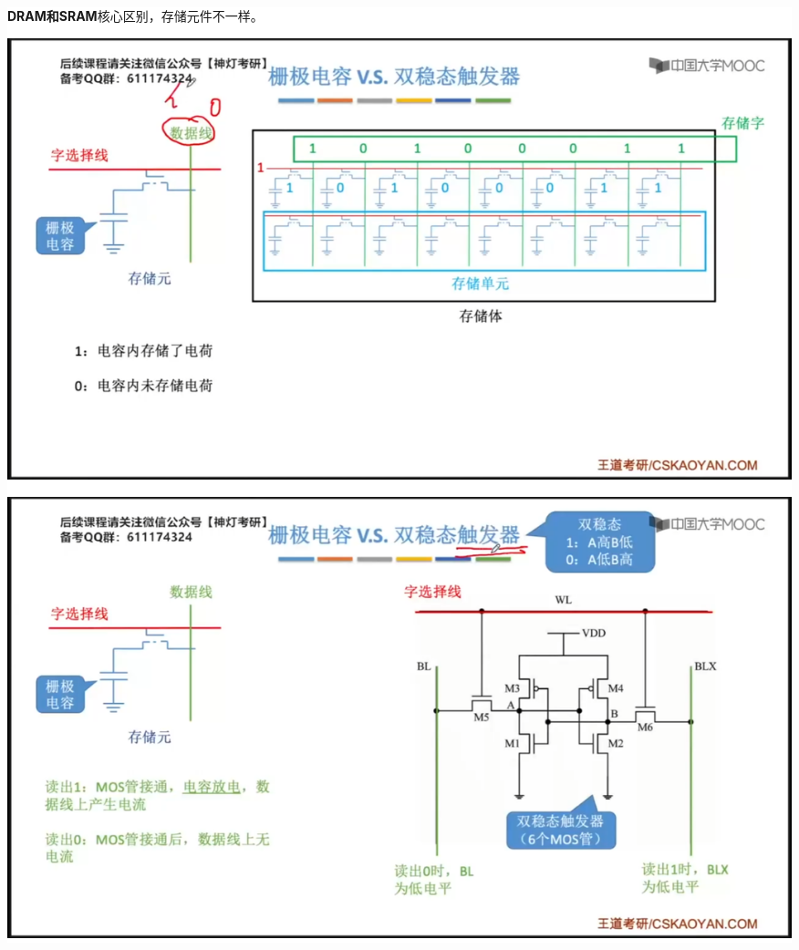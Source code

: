 **DRAM和SRAM**核心区别，存储元件不一样。

![](assets/Pasted%20image%2020220731210026.png)

![](assets/Pasted%20image%2020220731210407.png)
